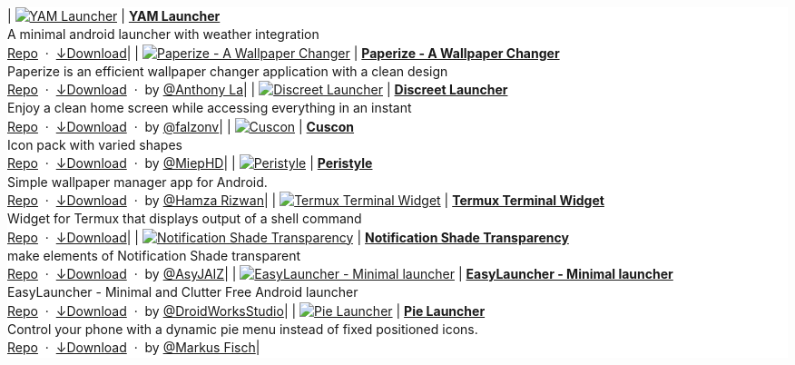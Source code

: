 | <a href="https://www.openapk.net/yam-launcher/eu.ottop.yamlauncher/"><img src="https://www.openapk.net/images/icons/yam-launcher-apk-for-android.png" height="48" width="48" alt="YAM Launcher"></a> | <a href="https://www.openapk.net/yam-launcher/eu.ottop.yamlauncher/"><b>YAM Launcher</b></a><br/>A minimal android launcher with weather integration<br/><a href="https://codeberg.org/ottoptj/yamlauncher">Repo</a> &nbsp;&middot;&nbsp; <a href="https://codeberg.org/ottoptj/yamlauncher/releases">↓Download</a>|
| <a href="https://www.openapk.net/paperize-a-wallpaper-changer/com.anthonyla.paperize/"><img src="https://www.openapk.net/images/icons/paperize-a-wallpaper-changer-apk-for-android.png" height="48" width="48" alt="Paperize - A Wallpaper Changer"></a> | <a href="https://www.openapk.net/paperize-a-wallpaper-changer/com.anthonyla.paperize/"><b>Paperize - A Wallpaper Changer</b></a><br/>Paperize is an efficient wallpaper changer application with a clean design<br/><a href="https://github.com/Anthonyy232/Paperize">Repo</a> &nbsp;&middot;&nbsp; <a href="https://github.com/Anthonyy232/Paperize/releases">↓Download</a> &nbsp;&middot;&nbsp; by <a href="https://github.com/Anthonyy232">@Anthony La</a>|
| <a href="https://www.openapk.net/discreet-launcher/com.vincent_falzon.discreetlauncher/"><img src="https://www.openapk.net/images/icons/discreet-launcher-apk-for-android.png" height="48" width="48" alt="Discreet Launcher"></a> | <a href="https://www.openapk.net/discreet-launcher/com.vincent_falzon.discreetlauncher/"><b>Discreet Launcher</b></a><br/>Enjoy a clean home screen while accessing everything in an instant<br/><a href="https://github.com/falzonv/discreet-launcher">Repo</a> &nbsp;&middot;&nbsp; <a href="https://github.com/falzonv/discreet-launcher/releases">↓Download</a> &nbsp;&middot;&nbsp; by <a href="https://github.com/falzonv">@falzonv</a>|
| <a href="https://www.openapk.net/cuscon/com.froxot.cuscon.foss/"><img src="https://www.openapk.net/images/icons/cuscon-apk-for-android.png" height="48" width="48" alt="Cuscon"></a> | <a href="https://www.openapk.net/cuscon/com.froxot.cuscon.foss/"><b>Cuscon</b></a><br/>Icon pack with varied shapes<br/><a href="https://github.com/MiepHD/cuscon">Repo</a> &nbsp;&middot;&nbsp; <a href="https://github.com/MiepHD/cuscon/releases">↓Download</a> &nbsp;&middot;&nbsp; by <a href="https://github.com/MiepHD">@MiepHD</a>|
| <a href="https://www.openapk.net/peristyle/app.simple.peri/"><img src="https://www.openapk.net/images/icons/peristyle-apk-for-android.png" height="48" width="48" alt="Peristyle"></a> | <a href="https://www.openapk.net/peristyle/app.simple.peri/"><b>Peristyle</b></a><br/>Simple wallpaper manager app for Android.<br/><a href="https://github.com/Hamza417/Peristyle">Repo</a> &nbsp;&middot;&nbsp; <a href="https://github.com/Hamza417/Peristyle/releases">↓Download</a> &nbsp;&middot;&nbsp; by <a href="https://github.com/Hamza417">@Hamza Rizwan</a>|
| <a href="https://www.openapk.net/termux-terminal-widget/com.gardockt.termuxterminalwidget/"><img src="https://www.openapk.net/images/icons/termux-terminal-widget-apk-for-android.png" height="48" width="48" alt="Termux Terminal Widget"></a> | <a href="https://www.openapk.net/termux-terminal-widget/com.gardockt.termuxterminalwidget/"><b>Termux Terminal Widget</b></a><br/>Widget for Termux that displays output of a shell command<br/><a href="https://codeberg.org/gardockt/termux-terminal-widget">Repo</a> &nbsp;&middot;&nbsp; <a href="https://codeberg.org/gardockt/termux-terminal-widget/releases">↓Download</a>|
| <a href="https://www.openapk.net/notification-shade-transparency/com.asyjaiz.A12blur/"><img src="https://www.openapk.net/images/default-icon.svg" height="48" width="48" alt="Notification Shade Transparency"></a> | <a href="https://www.openapk.net/notification-shade-transparency/com.asyjaiz.A12blur/"><b>Notification Shade Transparency</b></a><br/>make elements of Notification Shade transparent<br/><a href="https://github.com/AsyJAIZ/Notification-Shade-Transparency">Repo</a> &nbsp;&middot;&nbsp; <a href="https://github.com/AsyJAIZ/Notification-Shade-Transparency/releases">↓Download</a> &nbsp;&middot;&nbsp; by <a href="https://github.com/AsyJAIZ">@AsyJAIZ</a>|
| <a href="https://www.openapk.net/easylauncher-minimal-launcher/app.easy.launcher/"><img src="https://www.openapk.net/images/icons/easylauncher-minimal-launcher-apk-for-android.png" height="48" width="48" alt="EasyLauncher - Minimal launcher"></a> | <a href="https://www.openapk.net/easylauncher-minimal-launcher/app.easy.launcher/"><b>EasyLauncher - Minimal launcher</b></a><br/>EasyLauncher - Minimal and Clutter Free Android launcher<br/><a href="https://github.com/DroidWorksStudio/EasyLauncher">Repo</a> &nbsp;&middot;&nbsp; <a href="https://github.com/DroidWorksStudio/EasyLauncher/releases">↓Download</a> &nbsp;&middot;&nbsp; by <a href="https://github.com/DroidWorksStudio">@DroidWorksStudio</a>|
| <a href="https://www.openapk.net/pie-launcher/de.markusfisch.android.pielauncher/"><img src="https://www.openapk.net/images/icons/pie-launcher-apk-for-android.png" height="48" width="48" alt="Pie Launcher"></a> | <a href="https://www.openapk.net/pie-launcher/de.markusfisch.android.pielauncher/"><b>Pie Launcher</b></a><br/>Control your phone with a dynamic pie menu instead of fixed positioned icons.<br/><a href="https://github.com/markusfisch/PieLauncher">Repo</a> &nbsp;&middot;&nbsp; <a href="https://github.com/markusfisch/PieLauncher/releases">↓Download</a> &nbsp;&middot;&nbsp; by <a href="https://github.com/markusfisch">@Markus Fisch</a>|